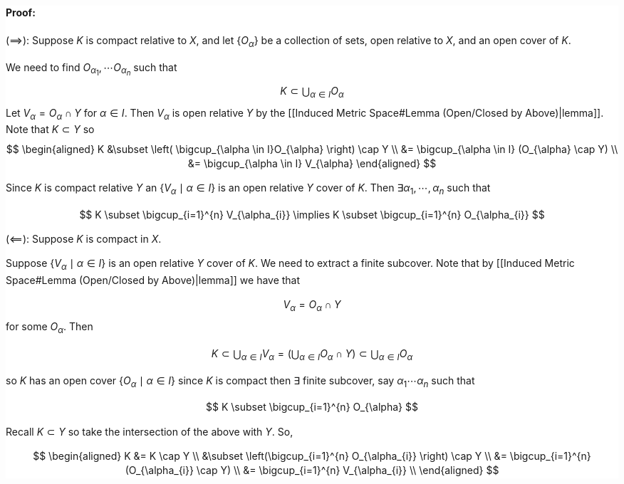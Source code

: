 #### Proof: 
$(\implies):$
Suppose $K$ is compact relative to $X$, and let $\{O_{\alpha}\}$ be a collection of sets, open relative to $X$, and an open cover of $K$. 

We need to find $O_{\alpha_{1}},\cdots O_{\alpha_{n}}$ such that 
$$
K \subset \bigcup_{\alpha \in I} O_{\alpha}
$$
Let $V_{\alpha} = O_{\alpha} \cap Y$ for $\alpha \in I$. Then $V_{\alpha}$ is open relative $Y$ by the [[Induced Metric Space#Lemma (Open/Closed by Above)|lemma]]. Note that  $K \subset Y$ so 
$$
\begin{aligned}
K 
&\subset \left( \bigcup_{\alpha \in I}O_{\alpha} \right) \cap Y \\
&= \bigcup_{\alpha \in I} (O_{\alpha} \cap Y) \\
&= \bigcup_{\alpha \in I} V_{\alpha}
\end{aligned}
$$

Since $K$ is compact relative $Y$ an $\{V_{\alpha} \mid \alpha \in I\}$ is an open relative $Y$ cover of $K$. Then $\exists \alpha_{1}, \cdots, \alpha_{n}$ such that 

$$
K \subset \bigcup_{i=1}^{n} V_{\alpha_{i}} \implies K \subset \bigcup_{i=1}^{n} O_{\alpha_{i}}
$$

$(\impliedby):$
Suppose $K$ is compact in $X$. 

Suppose $\{V_{\alpha} \mid \alpha \in I \}$ is an open relative $Y$ cover of $K$. We need to extract a finite subcover. Note that by [[Induced Metric Space#Lemma (Open/Closed by Above)|lemma]] we have that 

$$
V_{\alpha} = O_{\alpha} \cap Y
$$
 for some $O_{\alpha}$. Then 

$$
K 
\subset \bigcup_{\alpha \in I}V_{\alpha} 
= \left(\bigcup_{\alpha \in I}O_{\alpha}\cap Y \right)
\subset \bigcup_{\alpha \in I}O_{\alpha}
$$

so $K$ has an open cover $\{O_{\alpha} \mid \alpha \in I\}$ since $K$ is compact then $\exists$ finite subcover, say $\alpha_{1}\cdots \alpha_{n}$ such that 

$$
K \subset \bigcup_{i=1}^{n} O_{\alpha}
$$

Recall $K \subset Y$ so take the intersection of the above with $Y$. So, 

$$
\begin{aligned}
K
&= K \cap Y \\
&\subset \left(\bigcup_{i=1}^{n} O_{\alpha_{i}} \right) \cap Y \\
&= \bigcup_{i=1}^{n} (O_{\alpha_{i}} \cap Y) \\
&= \bigcup_{i=1}^{n} V_{\alpha_{i}} \\
\end{aligned}
$$
